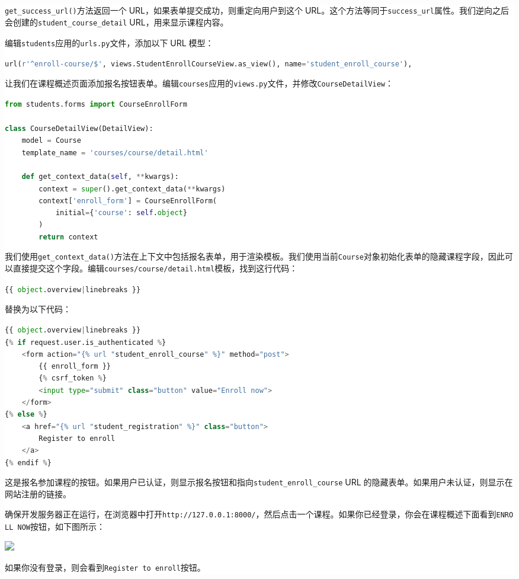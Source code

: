 `get_success_url()`方法返回一个 URL，如果表单提交成功，则重定向用户到这个 URL。这个方法等同于`success_url`属性。我们逆向之后会创建的`student_course_detail` URL，用来显示课程内容。

编辑`students`应用的`urls.py`文件，添加以下 URL 模型：

```py
url(r'^enroll-course/$', views.StudentEnrollCourseView.as_view(), name='student_enroll_course'),
```

让我们在课程概述页面添加报名按钮表单。编辑`courses`应用的`views.py`文件，并修改`CourseDetailView`：

```py
from students.forms import CourseEnrollForm

class CourseDetailView(DetailView):
    model = Course
    template_name = 'courses/course/detail.html'

    def get_context_data(self, **kwargs):
        context = super().get_context_data(**kwargs)
        context['enroll_form'] = CourseEnrollForm(
            initial={'course': self.object}
        )
        return context
```

我们使用`get_context_data()`方法在上下文中包括报名表单，用于渲染模板。我们使用当前`Course`对象初始化表单的隐藏课程字段，因此可以直接提交这个字段。编辑`courses/course/detail.html`模板，找到这行代码：

```py
{{ object.overview|linebreaks }}
```

替换为以下代码：

```py
{{ object.overview|linebreaks }}
{% if request.user.is_authenticated %}
    <form action="{% url "student_enroll_course" %}" method="post">
        {{ enroll_form }}
        {% csrf_token %}
        <input type="submit" class="button" value="Enroll now">
    </form>
{% else %}
    <a href="{% url "student_registration" %}" class="button">
        Register to enroll
    </a>
{% endif %}
```

这是报名参加课程的按钮。如果用户已认证，则显示报名按钮和指向`student_enroll_course` URL 的隐藏表单。如果用户未认证，则显示在网站注册的链接。

确保开发服务器正在运行，在浏览器中打开`http://127.0.0.1:8000/`，然后点击一个课程。如果你已经登录，你会在课程概述下面看到`ENROLL NOW`按钮，如下图所示：

![](http://ooyedgh9k.bkt.clouddn.com/%E5%9B%BE11.4.png)

如果你没有登录，则会看到`Register to enroll`按钮。
